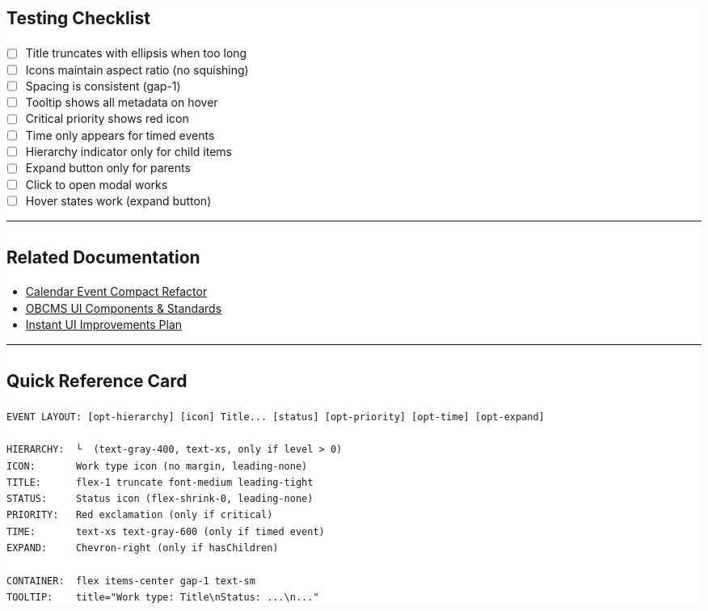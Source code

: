 
## Testing Checklist

- [ ] Title truncates with ellipsis when too long
- [ ] Icons maintain aspect ratio (no squishing)
- [ ] Spacing is consistent (gap-1)
- [ ] Tooltip shows all metadata on hover
- [ ] Critical priority shows red icon
- [ ] Time only appears for timed events
- [ ] Hierarchy indicator only for child items
- [ ] Expand button only for parents
- [ ] Click to open modal works
- [ ] Hover states work (expand button)

---

## Related Documentation

- [Calendar Event Compact Refactor](CALENDAR_EVENT_COMPACT_REFACTOR.md)
- [OBCMS UI Components & Standards](OBCMS_UI_COMPONENTS_STANDARDS.md)
- [Instant UI Improvements Plan](../instant_ui_improvements_plan.md)

---

## Quick Reference Card

```
EVENT LAYOUT: [opt-hierarchy] [icon] Title... [status] [opt-priority] [opt-time] [opt-expand]

HIERARCHY:  └  (text-gray-400, text-xs, only if level > 0)
ICON:       Work type icon (no margin, leading-none)
TITLE:      flex-1 truncate font-medium leading-tight
STATUS:     Status icon (flex-shrink-0, leading-none)
PRIORITY:   Red exclamation (only if critical)
TIME:       text-xs text-gray-600 (only if timed event)
EXPAND:     Chevron-right (only if hasChildren)

CONTAINER:  flex items-center gap-1 text-sm
TOOLTIP:    title="Work type: Title\nStatus: ...\n..."
```
